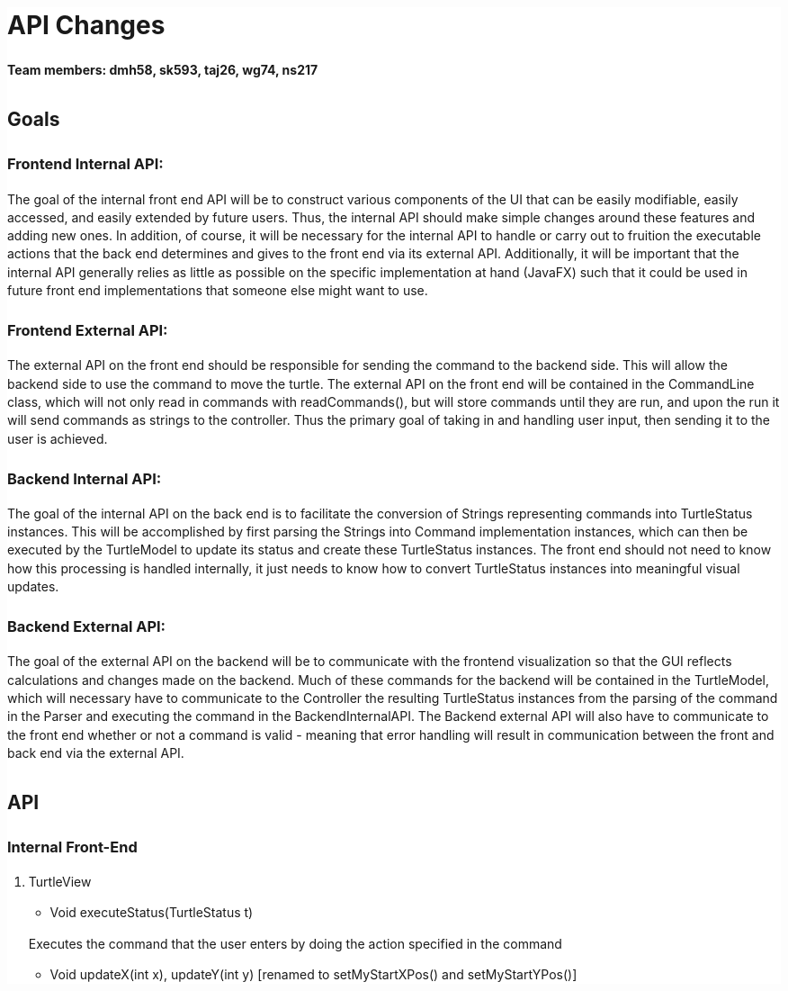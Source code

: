 # API Changes
#### Team members: dmh58, sk593, taj26, wg74, ns217

## Goals
### Frontend Internal API:
The goal of the internal front end API will be to construct various components of the UI that can be easily modifiable, easily accessed, and easily extended by future users. Thus, the internal API should make simple changes around these features and adding new ones. In addition, of course, it will be necessary for the internal API to handle or carry out to fruition the executable actions that the back end determines and gives to the front end via its external API. Additionally, it will be important that the internal API generally relies as little as possible on the specific implementation at hand (JavaFX) such that it could be used in future front end implementations that someone else might want to use.

### Frontend External API:
The external API on the front end should be responsible for sending the command to the backend side. This will allow the backend side to use the command to move the turtle. The external API on the front end will be contained in the CommandLine class, which will not only read in commands with readCommands(), but will store commands until they are run, and upon the run it will send commands as strings to the controller. Thus the primary goal of taking in and handling user input, then sending it to the user is achieved.

### Backend Internal API:
The goal of the internal API on the back end is to facilitate the conversion of Strings representing commands into TurtleStatus instances. This will be accomplished by first parsing the Strings into Command implementation instances, which can then be executed by the TurtleModel to update its status and create these TurtleStatus instances. The front end should not need to know how this processing is handled internally, it just needs to know how to convert TurtleStatus instances into meaningful visual updates.

### Backend External API:
The goal of the external API on the backend will be to communicate with the frontend visualization so that the GUI reflects calculations and changes made on the backend. Much of these commands for the backend will be contained in the TurtleModel, which will necessary have to communicate to the Controller the resulting TurtleStatus instances from the parsing of the command in the Parser and executing the command in the BackendInternalAPI. The Backend external API will also have to communicate to the front end whether or not a command is valid - meaning that error handling will result in communication between the front and back end via the external API.


## API
### Internal Front-End
1. TurtleView
    - Void executeStatus(TurtleStatus t) 
 
    Executes the command that the user enters by doing the action specified in the command
    - Void updateX(int x), updateY(int y) [renamed to setMyStartXPos() and setMyStartYPos()]
    